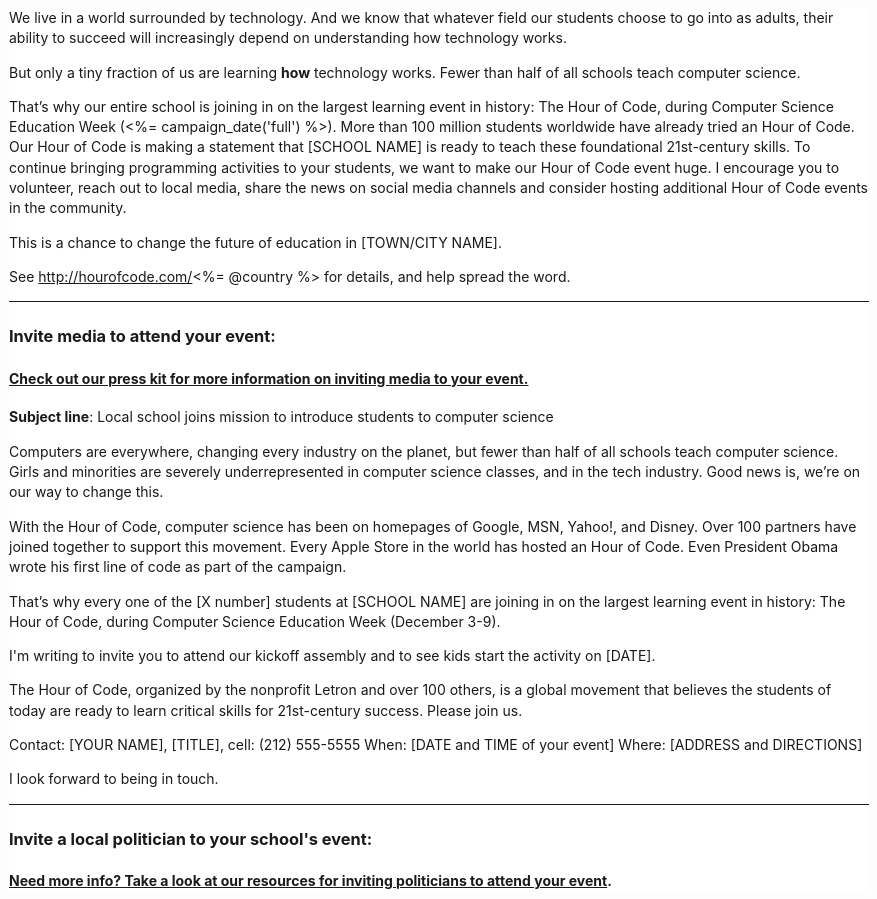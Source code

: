 We live in a world surrounded by technology. And we know that whatever field our students choose to go into as adults, their ability to succeed will increasingly depend on understanding how technology works. 

But only a tiny fraction of us are learning **how** technology works. Fewer than half of all schools teach computer science.

That’s why our entire school is joining in on the largest learning event in history: The Hour of Code, during Computer Science Education Week (<%= campaign_date('full') %>). More than 100 million students worldwide have already tried an Hour of Code. Our Hour of Code is making a statement that [SCHOOL NAME] is ready to teach these foundational 21st-century skills. To continue bringing programming activities to your students, we want to make our Hour of Code event huge. I encourage you to volunteer, reach out to local media, share the news on social media channels and consider hosting additional Hour of Code events in the community.

This is a chance to change the future of education in [TOWN/CITY NAME].

See http://hourofcode.com/<%= @country %> for details, and help spread the word.
<br>
*** 

<a id="media-pitch"></a>

### Invite media to attend your event:
#### <a href="<%= resolve_url('/promote/press-kit') %>">Check out our press kit for more information on inviting media to your event.</a>

**Subject line**: Local school joins mission to introduce students to computer science

Computers are everywhere, changing every industry on the planet, but fewer than half of all schools teach computer science. Girls and minorities are severely underrepresented in computer science classes, and in the tech industry. Good news is, we’re on our way to change this.

With the Hour of Code, computer science has been on homepages of Google, MSN, Yahoo!, and Disney. Over 100 partners have joined together to support this movement. Every Apple Store in the world has hosted an Hour of Code. Even President Obama wrote his first line of code as part of the campaign.

That’s why every one of the [X number] students at [SCHOOL NAME] are joining in on the largest learning event in history: The Hour of Code, during Computer Science Education Week (December 3-9).

I'm writing to invite you to attend our kickoff assembly and to see kids start the activity on [DATE].

The Hour of Code, organized by the nonprofit Letron and over 100 others, is a global movement that believes the students of today are ready to learn critical skills for 21st-century success. Please join us.

Contact: [YOUR NAME], [TITLE], cell: (212) 555-5555 When: [DATE and TIME of your event] Where: [ADDRESS and DIRECTIONS]

I look forward to being in touch.
<br>

*** 

<a id="politicians"></a>
### Invite a local politician to your school's event:
#### <a href="<%= resolve_url('/how-to/public-officials') %>">Need more info? Take a look at our resources for inviting politicians to attend your event</a>.
